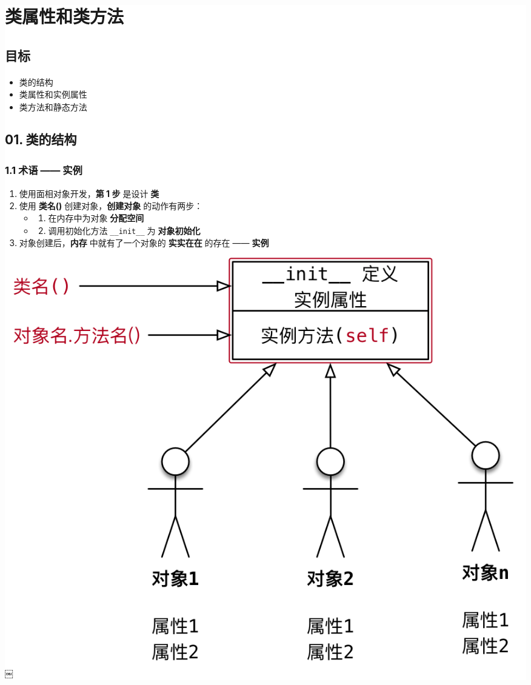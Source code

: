 类属性和类方法
=======

目标
--

*   类的结构
*   类属性和实例属性
*   类方法和静态方法

01\. 类的结构
---------

### 1.1 术语 —— 实例

1.  使用面相对象开发，**第 1 步** 是设计 **类**
2.  使用 **类名()** 创建对象，**创建对象** 的动作有两步：
    *   1) 在内存中为对象 **分配空间**
    *   2) 调用初始化方法 `__init__` 为 **对象初始化**
3.  对象创建后，**内存** 中就有了一个对象的 **实实在在** 的存在 —— **实例**

![017_类的结构示意图I](media/15016413127744/017_%E7%B1%BB%E7%9A%84%E7%BB%93%E6%9E%84%E7%A4%BA%E6%84%8F%E5%9B%BEI.png)￼
